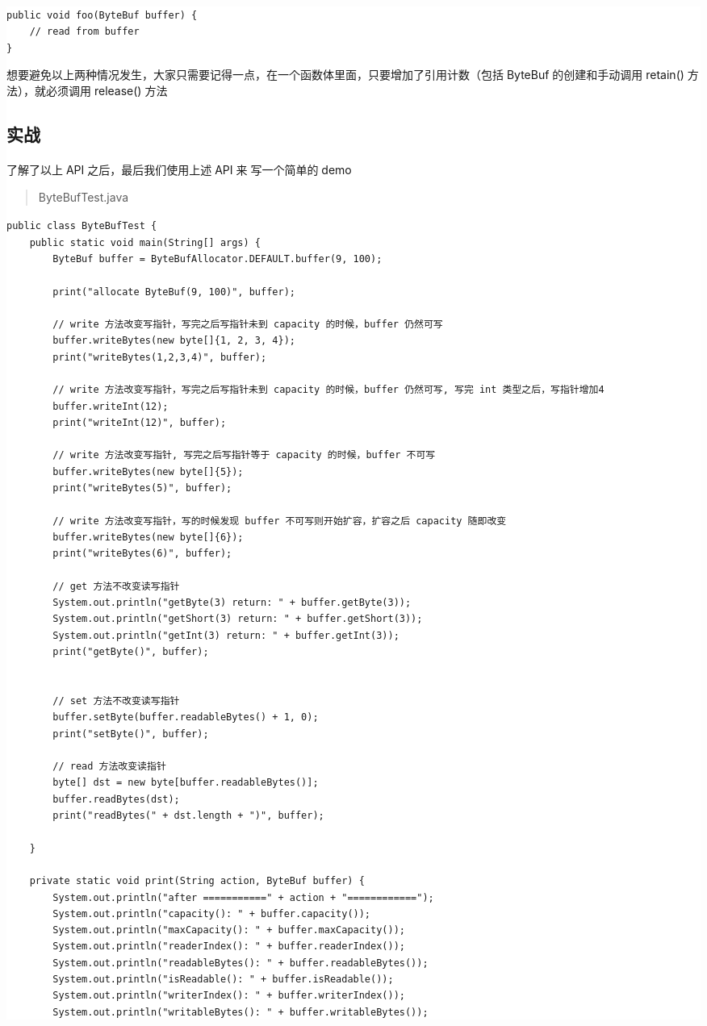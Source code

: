 ```
public void foo(ByteBuf buffer) {
    // read from buffer
}

```

想要避免以上两种情况发生，大家只需要记得一点，在一个函数体里面，只要增加了引用计数（包括 ByteBuf 的创建和手动调用 retain() 方法），就必须调用 release() 方法

## 实战

了解了以上 API 之后，最后我们使用上述 API 来 写一个简单的 demo

> ByteBufTest.java

```
public class ByteBufTest {
    public static void main(String[] args) {
        ByteBuf buffer = ByteBufAllocator.DEFAULT.buffer(9, 100);

        print("allocate ByteBuf(9, 100)", buffer);

        // write 方法改变写指针，写完之后写指针未到 capacity 的时候，buffer 仍然可写
        buffer.writeBytes(new byte[]{1, 2, 3, 4});
        print("writeBytes(1,2,3,4)", buffer);

        // write 方法改变写指针，写完之后写指针未到 capacity 的时候，buffer 仍然可写, 写完 int 类型之后，写指针增加4
        buffer.writeInt(12);
        print("writeInt(12)", buffer);

        // write 方法改变写指针, 写完之后写指针等于 capacity 的时候，buffer 不可写
        buffer.writeBytes(new byte[]{5});
        print("writeBytes(5)", buffer);

        // write 方法改变写指针，写的时候发现 buffer 不可写则开始扩容，扩容之后 capacity 随即改变
        buffer.writeBytes(new byte[]{6});
        print("writeBytes(6)", buffer);

        // get 方法不改变读写指针
        System.out.println("getByte(3) return: " + buffer.getByte(3));
        System.out.println("getShort(3) return: " + buffer.getShort(3));
        System.out.println("getInt(3) return: " + buffer.getInt(3));
        print("getByte()", buffer);


        // set 方法不改变读写指针
        buffer.setByte(buffer.readableBytes() + 1, 0);
        print("setByte()", buffer);

        // read 方法改变读指针
        byte[] dst = new byte[buffer.readableBytes()];
        buffer.readBytes(dst);
        print("readBytes(" + dst.length + ")", buffer);

    }

    private static void print(String action, ByteBuf buffer) {
        System.out.println("after ===========" + action + "============");
        System.out.println("capacity(): " + buffer.capacity());
        System.out.println("maxCapacity(): " + buffer.maxCapacity());
        System.out.println("readerIndex(): " + buffer.readerIndex());
        System.out.println("readableBytes(): " + buffer.readableBytes());
        System.out.println("isReadable(): " + buffer.isReadable());
        System.out.println("writerIndex(): " + buffer.writerIndex());
        System.out.println("writableBytes(): " + buffer.writableBytes());
```